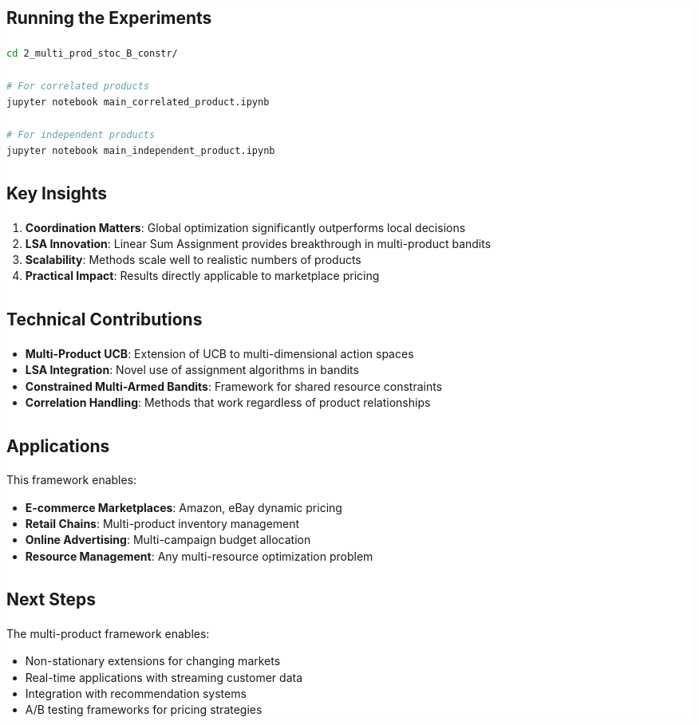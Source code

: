 ## Running the Experiments

```bash
cd 2_multi_prod_stoc_B_constr/

# For correlated products
jupyter notebook main_correlated_product.ipynb

# For independent products  
jupyter notebook main_independent_product.ipynb
```

## Key Insights

1. **Coordination Matters**: Global optimization significantly outperforms local decisions
2. **LSA Innovation**: Linear Sum Assignment provides breakthrough in multi-product bandits
3. **Scalability**: Methods scale well to realistic numbers of products
4. **Practical Impact**: Results directly applicable to marketplace pricing

## Technical Contributions

- **Multi-Product UCB**: Extension of UCB to multi-dimensional action spaces
- **LSA Integration**: Novel use of assignment algorithms in bandits
- **Constrained Multi-Armed Bandits**: Framework for shared resource constraints
- **Correlation Handling**: Methods that work regardless of product relationships

## Applications

This framework enables:
- **E-commerce Marketplaces**: Amazon, eBay dynamic pricing
- **Retail Chains**: Multi-product inventory management
- **Online Advertising**: Multi-campaign budget allocation
- **Resource Management**: Any multi-resource optimization problem

## Next Steps

The multi-product framework enables:
- Non-stationary extensions for changing markets
- Real-time applications with streaming customer data
- Integration with recommendation systems
- A/B testing frameworks for pricing strategies
